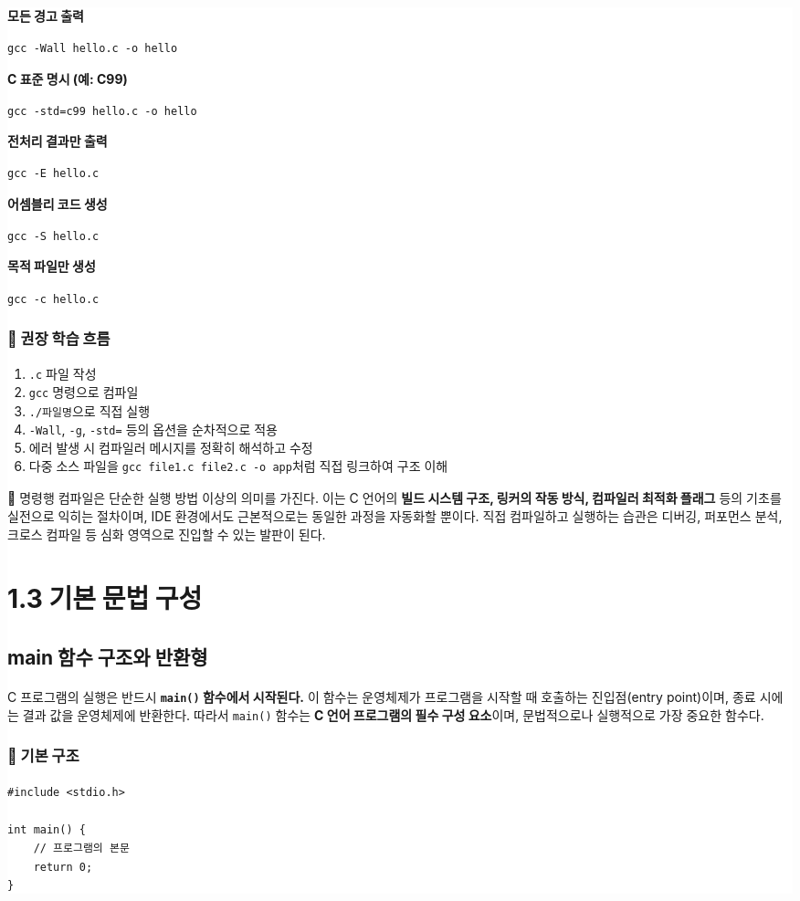 **모든 경고 출력**

```
gcc -Wall hello.c -o hello
```

**C 표준 명시 (예: C99)**

```
gcc -std=c99 hello.c -o hello
```

**전처리 결과만 출력**

```
gcc -E hello.c
```

**어셈블리 코드 생성**

```
gcc -S hello.c
```

**목적 파일만 생성**

```
gcc -c hello.c
```

### 🧠 권장 학습 흐름

1. `.c` 파일 작성
2. `gcc` 명령으로 컴파일
3. `./파일명`으로 직접 실행
4. `-Wall`, `-g`, `-std=` 등의 옵션을 순차적으로 적용
5. 에러 발생 시 컴파일러 메시지를 정확히 해석하고 수정
6. 다중 소스 파일을 `gcc file1.c file2.c -o app`처럼 직접 링크하여 구조 이해

🧩 명령행 컴파일은 단순한 실행 방법 이상의 의미를 가진다.
 이는 C 언어의 **빌드 시스템 구조, 링커의 작동 방식, 컴파일러 최적화 플래그** 등의 기초를 실전으로 익히는 절차이며, IDE 환경에서도 근본적으로는 동일한 과정을 자동화할 뿐이다.
 직접 컴파일하고 실행하는 습관은 디버깅, 퍼포먼스 분석, 크로스 컴파일 등 심화 영역으로 진입할 수 있는 발판이 된다.

# 1.3 기본 문법 구성

## main 함수 구조와 반환형

C 프로그램의 실행은 반드시 **`main()` 함수에서 시작된다.** 이 함수는 운영체제가 프로그램을 시작할 때 호출하는 진입점(entry point)이며, 종료 시에는 결과 값을 운영체제에 반환한다. 따라서 `main()` 함수는 **C 언어 프로그램의 필수 구성 요소**이며, 문법적으로나 실행적으로 가장 중요한 함수다.

### 🔧 기본 구조

```
#include <stdio.h>

int main() {
    // 프로그램의 본문
    return 0;
}
```
